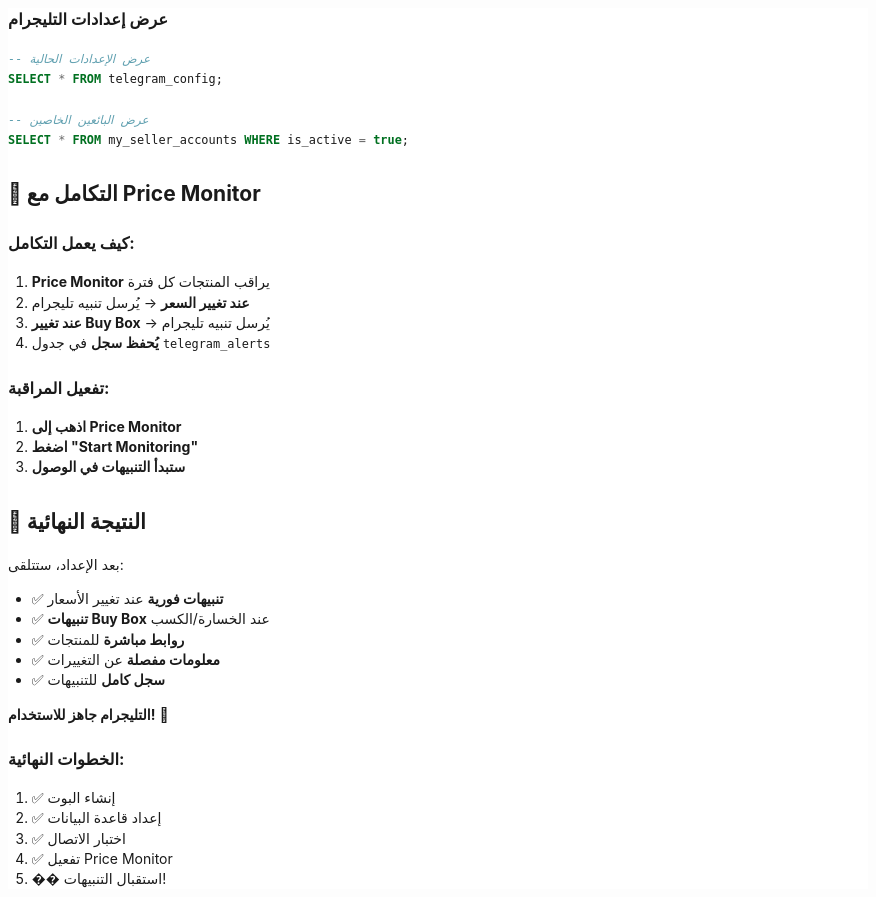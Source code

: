 ### عرض إعدادات التليجرام
```sql
-- عرض الإعدادات الحالية
SELECT * FROM telegram_config;

-- عرض البائعين الخاصين
SELECT * FROM my_seller_accounts WHERE is_active = true;
```

## 🎯 التكامل مع Price Monitor

### كيف يعمل التكامل:
1. **Price Monitor** يراقب المنتجات كل فترة
2. **عند تغيير السعر** → يُرسل تنبيه تليجرام
3. **عند تغيير Buy Box** → يُرسل تنبيه تليجرام
4. **يُحفظ سجل** في جدول `telegram_alerts`

### تفعيل المراقبة:
1. **اذهب إلى Price Monitor**
2. **اضغط "Start Monitoring"**
3. **ستبدأ التنبيهات في الوصول**

## 🎉 النتيجة النهائية

بعد الإعداد، ستتلقى:
- ✅ **تنبيهات فورية** عند تغيير الأسعار
- ✅ **تنبيهات Buy Box** عند الخسارة/الكسب
- ✅ **روابط مباشرة** للمنتجات
- ✅ **معلومات مفصلة** عن التغييرات
- ✅ **سجل كامل** للتنبيهات

**التليجرام جاهز للاستخدام!** 🚀

### الخطوات النهائية:
1. ✅ إنشاء البوت
2. ✅ إعداد قاعدة البيانات
3. ✅ اختبار الاتصال
4. ✅ تفعيل Price Monitor
5. �� استقبال التنبيهات! 